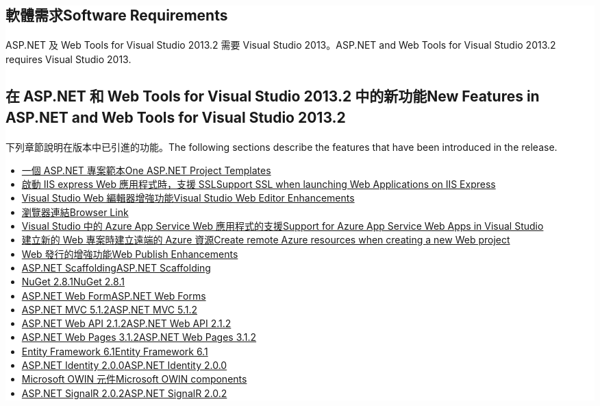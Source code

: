 ## <a name="software-requirements"></a><span data-ttu-id="6e2be-108">軟體需求</span><span class="sxs-lookup"><span data-stu-id="6e2be-108">Software Requirements</span></span>

<span data-ttu-id="6e2be-109">ASP.NET 及 Web Tools for Visual Studio 2013.2 需要 Visual Studio 2013。</span><span class="sxs-lookup"><span data-stu-id="6e2be-109">ASP.NET and Web Tools for Visual Studio 2013.2 requires Visual Studio 2013.</span></span>

## <a name="new-features-in-aspnet-and-web-tools-for-visual-studio-20132"></a><span data-ttu-id="6e2be-110">在 ASP.NET 和 Web Tools for Visual Studio 2013.2 中的新功能</span><span class="sxs-lookup"><span data-stu-id="6e2be-110">New Features in ASP.NET and Web Tools for Visual Studio 2013.2</span></span>

<span data-ttu-id="6e2be-111">下列章節說明在版本中已引進的功能。</span><span class="sxs-lookup"><span data-stu-id="6e2be-111">The following sections describe the features that have been introduced in the release.</span></span>

- [<span data-ttu-id="6e2be-112">一個 ASP.NET 專案範本</span><span class="sxs-lookup"><span data-stu-id="6e2be-112">One ASP.NET Project Templates</span></span>](#oneaspnet)
- [<span data-ttu-id="6e2be-113">啟動 IIS express Web 應用程式時，支援 SSL</span><span class="sxs-lookup"><span data-stu-id="6e2be-113">Support SSL when launching Web Applications on IIS Express</span></span>](#ssl)
- [<span data-ttu-id="6e2be-114">Visual Studio Web 編輯器增強功能</span><span class="sxs-lookup"><span data-stu-id="6e2be-114">Visual Studio Web Editor Enhancements</span></span>](#vswebeditor)
- [<span data-ttu-id="6e2be-115">瀏覽器連結</span><span class="sxs-lookup"><span data-stu-id="6e2be-115">Browser Link</span></span>](#browserlink)
- [<span data-ttu-id="6e2be-116">Visual Studio 中的 Azure App Service Web 應用程式的支援</span><span class="sxs-lookup"><span data-stu-id="6e2be-116">Support for Azure App Service Web Apps in Visual Studio</span></span>](#waws)
- [<span data-ttu-id="6e2be-117">建立新的 Web 專案時建立遠端的 Azure 資源</span><span class="sxs-lookup"><span data-stu-id="6e2be-117">Create remote Azure resources when creating a new Web project</span></span>](#AzureResources)
- [<span data-ttu-id="6e2be-118">Web 發行的增強功能</span><span class="sxs-lookup"><span data-stu-id="6e2be-118">Web Publish Enhancements</span></span>](#webpublish)
- [<span data-ttu-id="6e2be-119">ASP.NET Scaffolding</span><span class="sxs-lookup"><span data-stu-id="6e2be-119">ASP.NET Scaffolding</span></span>](#scaffolding)
- [<span data-ttu-id="6e2be-120">NuGet 2.8.1</span><span class="sxs-lookup"><span data-stu-id="6e2be-120">NuGet 2.8.1</span></span>](#nuget)
- [<span data-ttu-id="6e2be-121">ASP.NET Web Form</span><span class="sxs-lookup"><span data-stu-id="6e2be-121">ASP.NET Web Forms</span></span>](#webforms)
- [<span data-ttu-id="6e2be-122">ASP.NET MVC 5.1.2</span><span class="sxs-lookup"><span data-stu-id="6e2be-122">ASP.NET MVC 5.1.2</span></span>](#mvc)
- [<span data-ttu-id="6e2be-123">ASP.NET Web API 2.1.2</span><span class="sxs-lookup"><span data-stu-id="6e2be-123">ASP.NET Web API 2.1.2</span></span>](#webapi)
- [<span data-ttu-id="6e2be-124">ASP.NET Web Pages 3.1.2</span><span class="sxs-lookup"><span data-stu-id="6e2be-124">ASP.NET Web Pages 3.1.2</span></span>](#webpages)
- [<span data-ttu-id="6e2be-125">Entity Framework 6.1</span><span class="sxs-lookup"><span data-stu-id="6e2be-125">Entity Framework 6.1</span></span>](#ef)
- [<span data-ttu-id="6e2be-126">ASP.NET Identity 2.0.0</span><span class="sxs-lookup"><span data-stu-id="6e2be-126">ASP.NET Identity 2.0.0</span></span>](#identity)
- [<span data-ttu-id="6e2be-127">Microsoft OWIN 元件</span><span class="sxs-lookup"><span data-stu-id="6e2be-127">Microsoft OWIN components</span></span>](#owin)
- [<span data-ttu-id="6e2be-128">ASP.NET SignalR 2.0.2</span><span class="sxs-lookup"><span data-stu-id="6e2be-128">ASP.NET SignalR 2.0.2</span></span>](#signalr)
